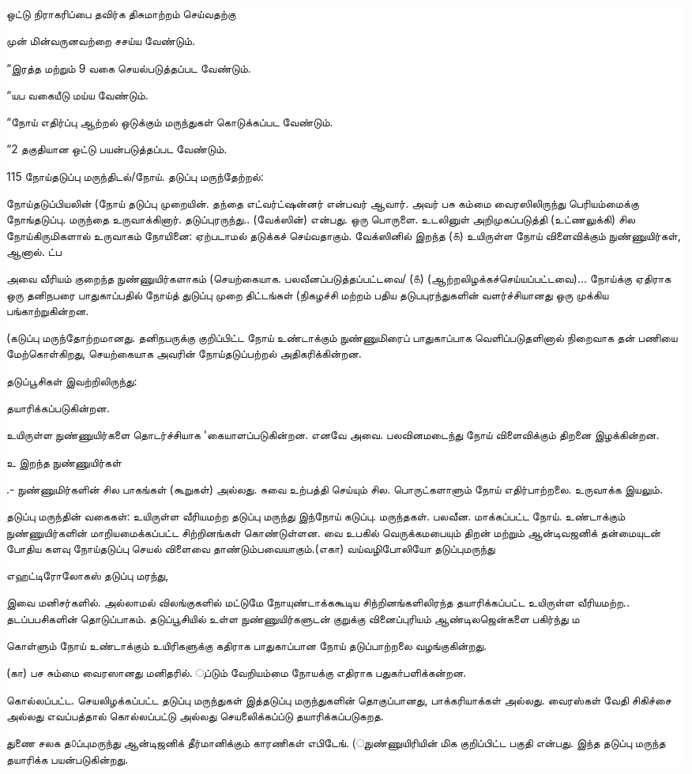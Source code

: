 ஒட்டு நிராகரிப்பை தவிர்க திசுமாற்றம்‌ செய்வதற்கு

முன்‌ மின்வருனவற்றை சசய்ய வேண்டும்‌.

“இரத்த மற்றும்‌ 9 வகை செயல்படுத்தப்பட வேண்டும்‌.

“யப வகையீடு மய்ய வேண்டும்‌.

“நோய்‌ எதிர்ப்பு ஆற்றல்‌ ஒடுக்கும்‌ மருந்துகள்‌ கொடுக்கப்பட வேண்டும்‌.

“2 தகுதியான ஒட்டு பயன்படுத்தப்பட வேண்டும்‌.

115 நோய்தடுப்பு மருந்திடல்‌/நோய்‌. தடுப்பு மருந்தேற்றல்‌:

நோய்தடுப்பியலின்‌ (நோய்‌ தடுப்பு முறையின்‌. தந்தை எட்வர்ட்ஷன்னர்‌ என்பவர்‌ ஆவார்‌. அவர்‌ பசு கம்மை வைரஸிலிருந்து பெரியம்மைக்கு நோங்தடுப்பு. மருந்தை உருவாக்கினார்‌. தடுப்புரருந்து.. (வேக்ஸின்‌) என்பது. ஒரு பொருளை. உடலினுள்‌ அறிமுகப்படுத்தி (உட்ணலுக்கி) சில நோய்கிருமிகளால்‌ உருவாகம்‌ நோயினை: ஏற்படாமல்‌ தடுக்கச்‌ செய்வதாகும்‌. வேக்ஸினில்‌ இறந்த (௧) உயிருள்ள நோய்‌ விளைவிக்கும்‌ நுண்ணுயிர்கள்‌, ஆனால்‌.
ட்ப

அவை வீரியம்‌ குறைந்த நுண்ணுயிர்களாகம்‌ (செயற்கையாக. பலவீனப்படுத்தப்பட்டவை/ (௧) (ஆற்றலிழக்கச்செய்யப்பட்டவை)... நோய்க்கு ஏதிராக ஒரு தனிநபரை பாதுகாப்பதில்‌ நோய்த்‌ துடுப்பு முறை திட்டங்கள்‌ (நிகழச்சி மற்றம்‌ பதிய தடுபபுரந்துகளின்‌ வளர்ச்சியானது ஒரு முக்கிய பங்காற்றுகின்றன.

(கடுப்பு மருந்தோற்றமானது. தனிநபருக்கு குறிப்பிட்ட நோய்‌ உண்டாக்கும்‌ நுண்ணுமிரைப்‌ பாதுகாப்பாக வெளிப்படுதளினால்‌ நிறைவாக தன்‌ பணியை மேற்கொள்கிறது, செயற்கையாக அவரின்‌ நோய்தடுப்பற்றல்‌ அதிகரிக்கின்றன.

தடுப்பூசிகள்‌ இவற்றிலிருந்து:

தயாரிக்கப்படுகின்றன.

உயிருள்ள நுண்ணுயிர்களை தொடர்ச்சியாக 'கையாளப்படுகின்றன. எனவே அவை. பலவினமடைந்து நோய்‌ விளைவிக்கும்‌ திறனை இழக்கின்றன.

உ இறந்த நுண்ணுயிர்கள்‌

.- நுண்ணுமிர்களின்‌ சில பாகங்கள்‌ (கூறுகள்‌) அல்லது. சுவை உற்பத்தி செய்யும்‌ சில. பொருட்களாளும்‌ நோய்‌ எதிர்பாற்றலை. உருவாக்க இயலும்‌.

தடுப்பு மருந்தின்‌ வகைகள்‌: உயிருள்ள வீரியமற்ற தடுப்பு மருந்து இந்நோய்‌ கடுப்பு. மருந்தகள்‌. பலவீன. மாக்கப்பட்ட நோய்‌. உண்டாக்கும்‌ நுண்ணுயிர்களின்‌ மாறியமைக்கப்பட்ட சிற்றினங்கள்‌ கொண்டுள்ளன. வை உபகில்‌ வெருக்கமபையும்‌ திறன்‌ மற்றும்‌ ஆன்டிவஜனிக்‌ தன்மையுடன்‌ போதிய களவு நோய்தடுப்பு செயல்‌ விளைவை தாண்டும்பவையாகும்‌.(எகா) வய்வழிபோலியோ தடுப்புமருந்து

எஹட்டிரோலோகஸ்‌ தடுப்பு மரந்து,

இவை மனிசர்களில்‌. அல்லாமல்‌ விலங்குகளில்‌ மட்டுமே நோயுண்டாக்ககூடிய சிந்றினங்களிலிரந்த தயாரிக்கப்பட்ட உயிருள்ள வீரியமற்ற.. தடப்பபசிகளின்‌ தொடுப்பாகம்‌. தடுப்பூசியில்‌ உள்ள நுண்ணுயிர்களுடன்‌ குறுக்கு வினைப்புரியம்‌ ஆண்டிலஜென்களை பகிர்ந்து
ம

கொள்ளும்‌ நோய்‌ உண்டாக்கும்‌ உயிரிகளுக்கு கதிராக பாதுகாப்பான நோய்‌ தடுப்பாற்றலை வழங்குகின்றது.

(கா) பச சும்மை வைரஸானது மனிதரில்‌. ுப்டும்‌ வேறியம்மை நோயக்கு எதிராக பதுகா்பளிக்கன்றன.

கொல்லப்பட்ட. செயலிழக்கப்பட்ட தடுப்பு மருந்துகள்‌ இத்தடுப்பு மருந்துகளின்‌ தொகுப்பானது, பாக்கரியாக்கள்‌ அல்லது. வைரஸ்கள்‌ வேதி சிகிச்சை அல்லது எவப்பத்தால்‌ கொல்லப்பட்டு அல்லது செயலிைக்கப்ப்டு தயாரிக்கப்படுகறத.

துணை சலக த௦ப்புமருந்து ஆன்டிஜனிக்‌ தீர்மானிக்கும்‌ காரணிகள்‌ எபிடேங்‌. (ுநுண்ணுயிரியின்‌ மிக குறிப்பிட்ட பகுதி என்பது. இந்த தடுப்பு மருந்த தயாரிக்க பயன்படுகின்றது.
